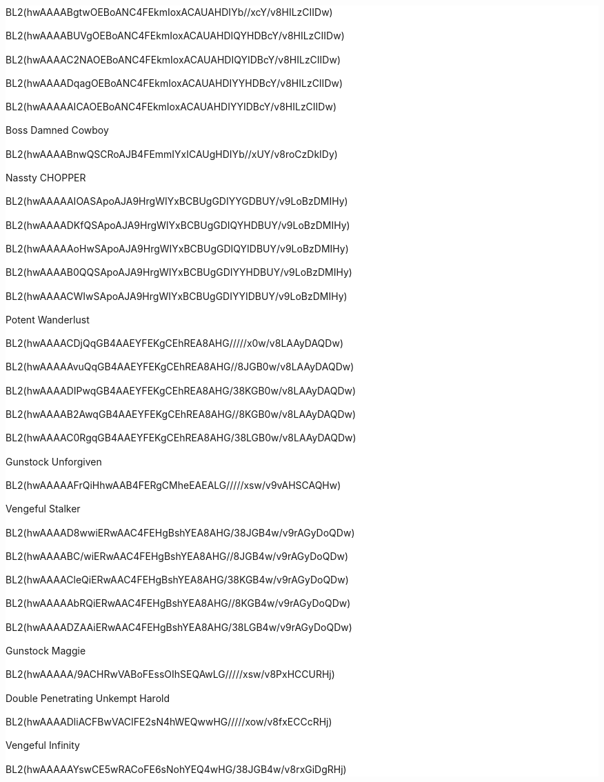 BL2(hwAAAABgtwOEBoANC4FEkmIoxACAUAHDIYb//xcY/v8HILzCIIDw)

BL2(hwAAAABUVgOEBoANC4FEkmIoxACAUAHDIQYHDBcY/v8HILzCIIDw)

BL2(hwAAAAC2NAOEBoANC4FEkmIoxACAUAHDIQYIDBcY/v8HILzCIIDw)

BL2(hwAAAADqagOEBoANC4FEkmIoxACAUAHDIYYHDBcY/v8HILzCIIDw)

BL2(hwAAAAAICAOEBoANC4FEkmIoxACAUAHDIYYIDBcY/v8HILzCIIDw)

Boss Damned Cowboy

BL2(hwAAAABnwQSCRoAJB4FEmmIYxICAUgHDIYb//xUY/v8roCzDkIDy)

Nassty CHOPPER

BL2(hwAAAAAIOASApoAJA9HrgWIYxBCBUgGDIYYGDBUY/v9LoBzDMIHy)

BL2(hwAAAADKfQSApoAJA9HrgWIYxBCBUgGDIQYHDBUY/v9LoBzDMIHy)

BL2(hwAAAAAoHwSApoAJA9HrgWIYxBCBUgGDIQYIDBUY/v9LoBzDMIHy)

BL2(hwAAAAB0QQSApoAJA9HrgWIYxBCBUgGDIYYHDBUY/v9LoBzDMIHy)

BL2(hwAAAACWIwSApoAJA9HrgWIYxBCBUgGDIYYIDBUY/v9LoBzDMIHy)

Potent Wanderlust

BL2(hwAAAACDjQqGB4AAEYFEKgCEhREA8AHG/////x0w/v8LAAyDAQDw)

BL2(hwAAAAAvuQqGB4AAEYFEKgCEhREA8AHG//8JGB0w/v8LAAyDAQDw)

BL2(hwAAAADIPwqGB4AAEYFEKgCEhREA8AHG/38KGB0w/v8LAAyDAQDw)

BL2(hwAAAAB2AwqGB4AAEYFEKgCEhREA8AHG//8KGB0w/v8LAAyDAQDw)

BL2(hwAAAAC0RgqGB4AAEYFEKgCEhREA8AHG/38LGB0w/v8LAAyDAQDw)

Gunstock Unforgiven

BL2(hwAAAAAFrQiHhwAAB4FERgCMheEAEALG/////xsw/v9vAHSCAQHw)

Vengeful Stalker

BL2(hwAAAAD8wwiERwAAC4FEHgBshYEA8AHG/38JGB4w/v9rAGyDoQDw)

BL2(hwAAAABC/wiERwAAC4FEHgBshYEA8AHG//8JGB4w/v9rAGyDoQDw)

BL2(hwAAAACleQiERwAAC4FEHgBshYEA8AHG/38KGB4w/v9rAGyDoQDw)

BL2(hwAAAAAbRQiERwAAC4FEHgBshYEA8AHG//8KGB4w/v9rAGyDoQDw)

BL2(hwAAAADZAAiERwAAC4FEHgBshYEA8AHG/38LGB4w/v9rAGyDoQDw)

Gunstock Maggie

BL2(hwAAAAA/9ACHRwVABoFEssOIhSEQAwLG/////xsw/v8PxHCCURHj)

Double Penetrating Unkempt Harold

BL2(hwAAAADliACFBwVACIFE2sN4hWEQwwHG/////xow/v8fxECCcRHj)

Vengeful Infinity

BL2(hwAAAAAYswCE5wRACoFE6sNohYEQ4wHG/38JGB4w/v8rxGiDgRHj)
